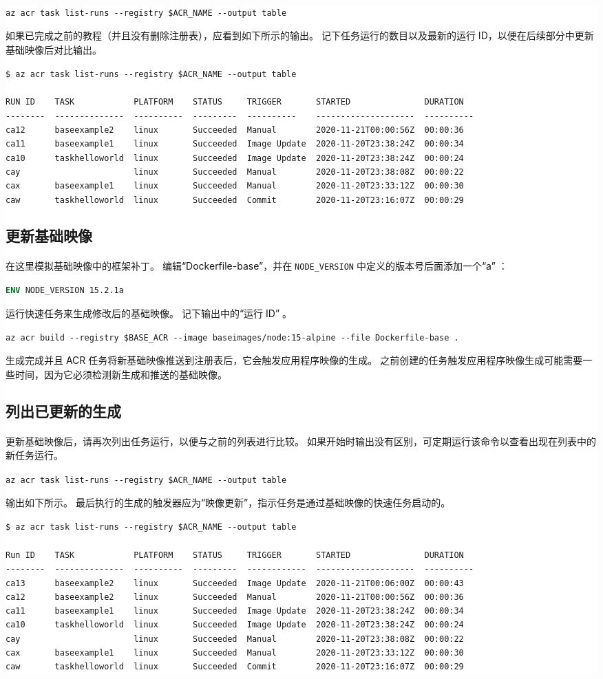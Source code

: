 ```azurecli
az acr task list-runs --registry $ACR_NAME --output table
```

如果已完成之前的教程（并且没有删除注册表），应看到如下所示的输出。 记下任务运行的数目以及最新的运行 ID，以便在后续部分中更新基础映像后对比输出。

```console
$ az acr task list-runs --registry $ACR_NAME --output table

RUN ID    TASK            PLATFORM    STATUS     TRIGGER       STARTED               DURATION
--------  --------------  ----------  ---------  ----------    --------------------  ----------
ca12      baseexample2    linux       Succeeded  Manual        2020-11-21T00:00:56Z  00:00:36
ca11      baseexample1    linux       Succeeded  Image Update  2020-11-20T23:38:24Z  00:00:34
ca10      taskhelloworld  linux       Succeeded  Image Update  2020-11-20T23:38:24Z  00:00:24
cay                       linux       Succeeded  Manual        2020-11-20T23:38:08Z  00:00:22
cax       baseexample1    linux       Succeeded  Manual        2020-11-20T23:33:12Z  00:00:30
caw       taskhelloworld  linux       Succeeded  Commit        2020-11-20T23:16:07Z  00:00:29
```

## <a name="update-the-base-image"></a>更新基础映像

在这里模拟基础映像中的框架补丁。 编辑“Dockerfile-base”，并在 `NODE_VERSION` 中定义的版本号后面添加一个“a”  ：

```Dockerfile
ENV NODE_VERSION 15.2.1a
```

运行快速任务来生成修改后的基础映像。 记下输出中的“运行 ID”  。

```azurecli
az acr build --registry $BASE_ACR --image baseimages/node:15-alpine --file Dockerfile-base .
```

生成完成并且 ACR 任务将新基础映像推送到注册表后，它会触发应用程序映像的生成。 之前创建的任务触发应用程序映像生成可能需要一些时间，因为它必须检测新生成和推送的基础映像。

## <a name="list-updated-build"></a>列出已更新的生成

更新基础映像后，请再次列出任务运行，以便与之前的列表进行比较。 如果开始时输出没有区别，可定期运行该命令以查看出现在列表中的新任务运行。

```azurecli
az acr task list-runs --registry $ACR_NAME --output table
```

输出如下所示。 最后执行的生成的触发器应为“映像更新”，指示任务是通过基础映像的快速任务启动的。

```console
$ az acr task list-runs --registry $ACR_NAME --output table

Run ID    TASK            PLATFORM    STATUS     TRIGGER       STARTED               DURATION
--------  --------------  ----------  ---------  ------------  --------------------  ----------
ca13      baseexample2    linux       Succeeded  Image Update  2020-11-21T00:06:00Z  00:00:43
ca12      baseexample2    linux       Succeeded  Manual        2020-11-21T00:00:56Z  00:00:36
ca11      baseexample1    linux       Succeeded  Image Update  2020-11-20T23:38:24Z  00:00:34
ca10      taskhelloworld  linux       Succeeded  Image Update  2020-11-20T23:38:24Z  00:00:24
cay                       linux       Succeeded  Manual        2020-11-20T23:38:08Z  00:00:22
cax       baseexample1    linux       Succeeded  Manual        2020-11-20T23:33:12Z  00:00:30
caw       taskhelloworld  linux       Succeeded  Commit        2020-11-20T23:16:07Z  00:00:29
```

